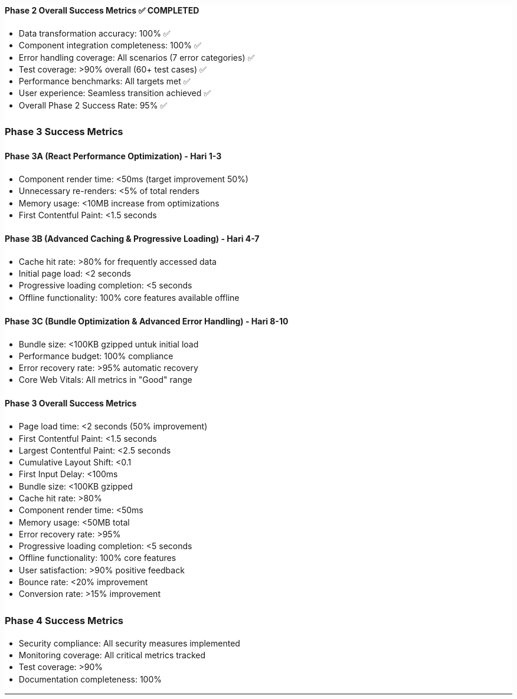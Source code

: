 #### Phase 2 Overall Success Metrics ✅ **COMPLETED**
- Data transformation accuracy: 100% ✅
- Component integration completeness: 100% ✅
- Error handling coverage: All scenarios (7 error categories) ✅
- Test coverage: >90% overall (60+ test cases) ✅
- Performance benchmarks: All targets met ✅
- User experience: Seamless transition achieved ✅
- Overall Phase 2 Success Rate: 95% ✅

### Phase 3 Success Metrics

#### Phase 3A (React Performance Optimization) - Hari 1-3
- Component render time: <50ms (target improvement 50%)
- Unnecessary re-renders: <5% of total renders
- Memory usage: <10MB increase from optimizations
- First Contentful Paint: <1.5 seconds

#### Phase 3B (Advanced Caching & Progressive Loading) - Hari 4-7
- Cache hit rate: >80% for frequently accessed data
- Initial page load: <2 seconds
- Progressive loading completion: <5 seconds
- Offline functionality: 100% core features available offline

#### Phase 3C (Bundle Optimization & Advanced Error Handling) - Hari 8-10
- Bundle size: <100KB gzipped untuk initial load
- Performance budget: 100% compliance
- Error recovery rate: >95% automatic recovery
- Core Web Vitals: All metrics in "Good" range

#### Phase 3 Overall Success Metrics
- Page load time: <2 seconds (50% improvement)
- First Contentful Paint: <1.5 seconds
- Largest Contentful Paint: <2.5 seconds
- Cumulative Layout Shift: <0.1
- First Input Delay: <100ms
- Bundle size: <100KB gzipped
- Cache hit rate: >80%
- Component render time: <50ms
- Memory usage: <50MB total
- Error recovery rate: >95%
- Progressive loading completion: <5 seconds
- Offline functionality: 100% core features
- User satisfaction: >90% positive feedback
- Bounce rate: <20% improvement
- Conversion rate: >15% improvement

### Phase 4 Success Metrics
- Security compliance: All security measures implemented
- Monitoring coverage: All critical metrics tracked
- Test coverage: >90%
- Documentation completeness: 100%

---